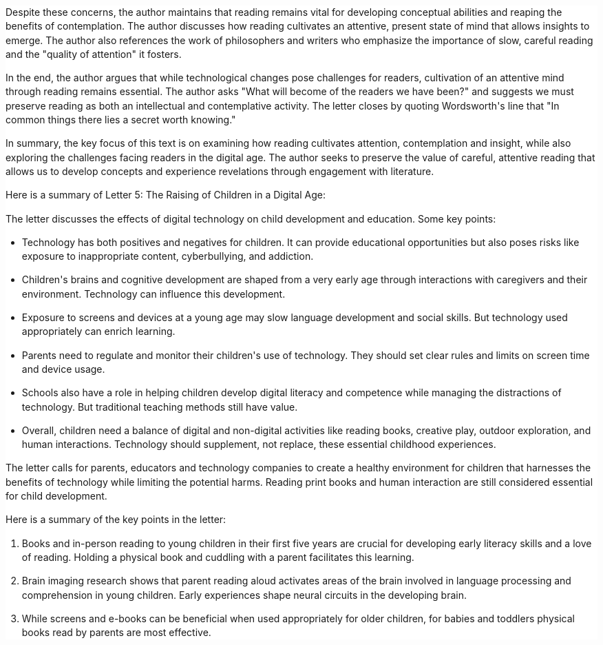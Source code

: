 Despite these concerns, the author maintains that reading remains vital for developing conceptual abilities and reaping the benefits of contemplation. The author discusses how reading cultivates an attentive, present state of mind that allows insights to emerge. The author also references the work of philosophers and writers who emphasize the importance of slow, careful reading and the "quality of attention" it fosters.

In the end, the author argues that while technological changes pose challenges for readers, cultivation of an attentive mind through reading remains essential. The author asks "What will become of the readers we have been?" and suggests we must preserve reading as both an intellectual and contemplative activity. The letter closes by quoting Wordsworth's line that "In common things there lies a secret worth knowing."

In summary, the key focus of this text is on examining how reading cultivates attention, contemplation and insight, while also exploring the challenges facing readers in the digital age. The author seeks to preserve the value of careful, attentive reading that allows us to develop concepts and experience revelations through engagement with literature.

 Here is a summary of Letter 5: The Raising of Children in a Digital Age:

The letter discusses the effects of digital technology on child development and education. Some key points:

- Technology has both positives and negatives for children. It can provide educational opportunities but also poses risks like exposure to inappropriate content, cyberbullying, and addiction.

- Children's brains and cognitive development are shaped from a very early age through interactions with caregivers and their environment. Technology can influence this development. 

- Exposure to screens and devices at a young age may slow language development and social skills. But technology used appropriately can enrich learning.

- Parents need to regulate and monitor their children's use of technology. They should set clear rules and limits on screen time and device usage.

- Schools also have a role in helping children develop digital literacy and competence while managing the distractions of technology. But traditional teaching methods still have value.

- Overall, children need a balance of digital and non-digital activities like reading books, creative play, outdoor exploration, and human interactions. Technology should supplement, not replace, these essential childhood experiences.

The letter calls for parents, educators and technology companies to create a healthy environment for children that harnesses the benefits of technology while limiting the potential harms. Reading print books and human interaction are still considered essential for child development.

 Here is a summary of the key points in the letter:

1. Books and in-person reading to young children in their first five years are crucial for developing early literacy skills and a love of reading. Holding a physical book and cuddling with a parent facilitates this learning.

2. Brain imaging research shows that parent reading aloud activates areas of the brain involved in language processing and comprehension in young children. Early experiences shape neural circuits in the developing brain. 

3. While screens and e-books can be beneficial when used appropriately for older children, for babies and toddlers physical books read by parents are most effective. 
